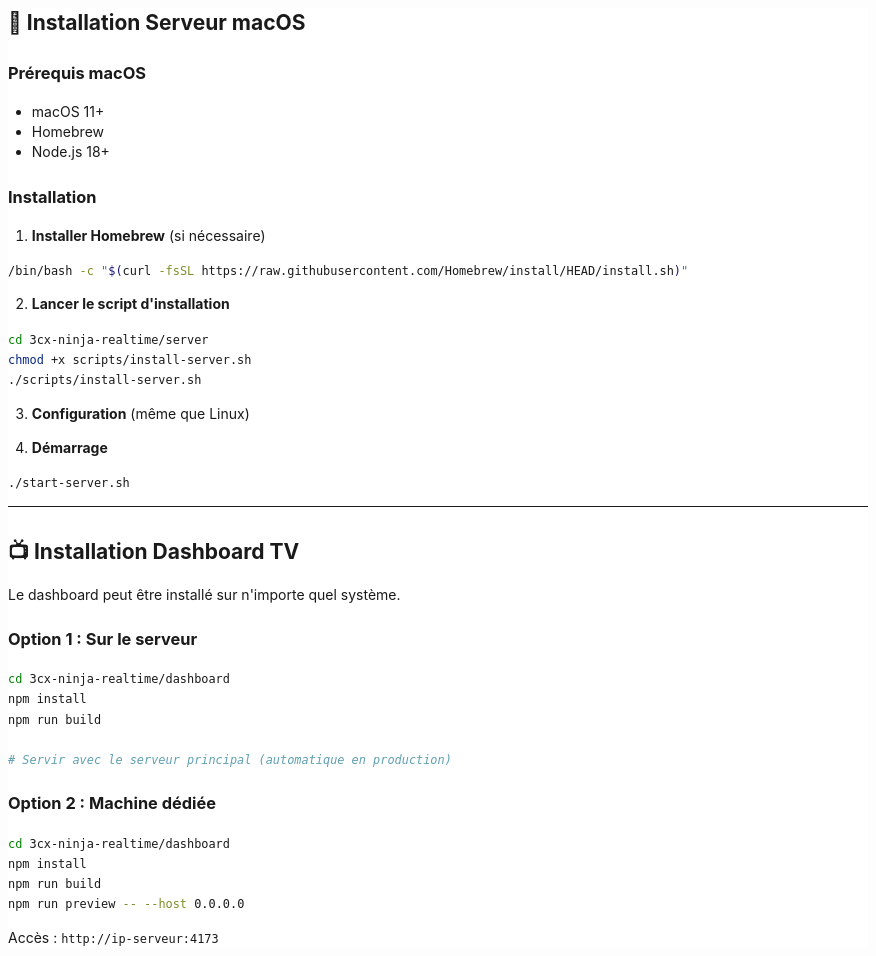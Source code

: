 
## 🍎 Installation Serveur macOS

### Prérequis macOS
- macOS 11+
- Homebrew
- Node.js 18+

### Installation

1. **Installer Homebrew** (si nécessaire)
```bash
/bin/bash -c "$(curl -fsSL https://raw.githubusercontent.com/Homebrew/install/HEAD/install.sh)"
```

2. **Lancer le script d'installation**
```bash
cd 3cx-ninja-realtime/server
chmod +x scripts/install-server.sh
./scripts/install-server.sh
```

3. **Configuration** (même que Linux)

4. **Démarrage**
```bash
./start-server.sh
```

---

## 📺 Installation Dashboard TV

Le dashboard peut être installé sur n'importe quel système.

### Option 1 : Sur le serveur
```bash
cd 3cx-ninja-realtime/dashboard
npm install
npm run build

# Servir avec le serveur principal (automatique en production)
```

### Option 2 : Machine dédiée
```bash
cd 3cx-ninja-realtime/dashboard
npm install
npm run build
npm run preview -- --host 0.0.0.0
```

Accès : `http://ip-serveur:4173`
